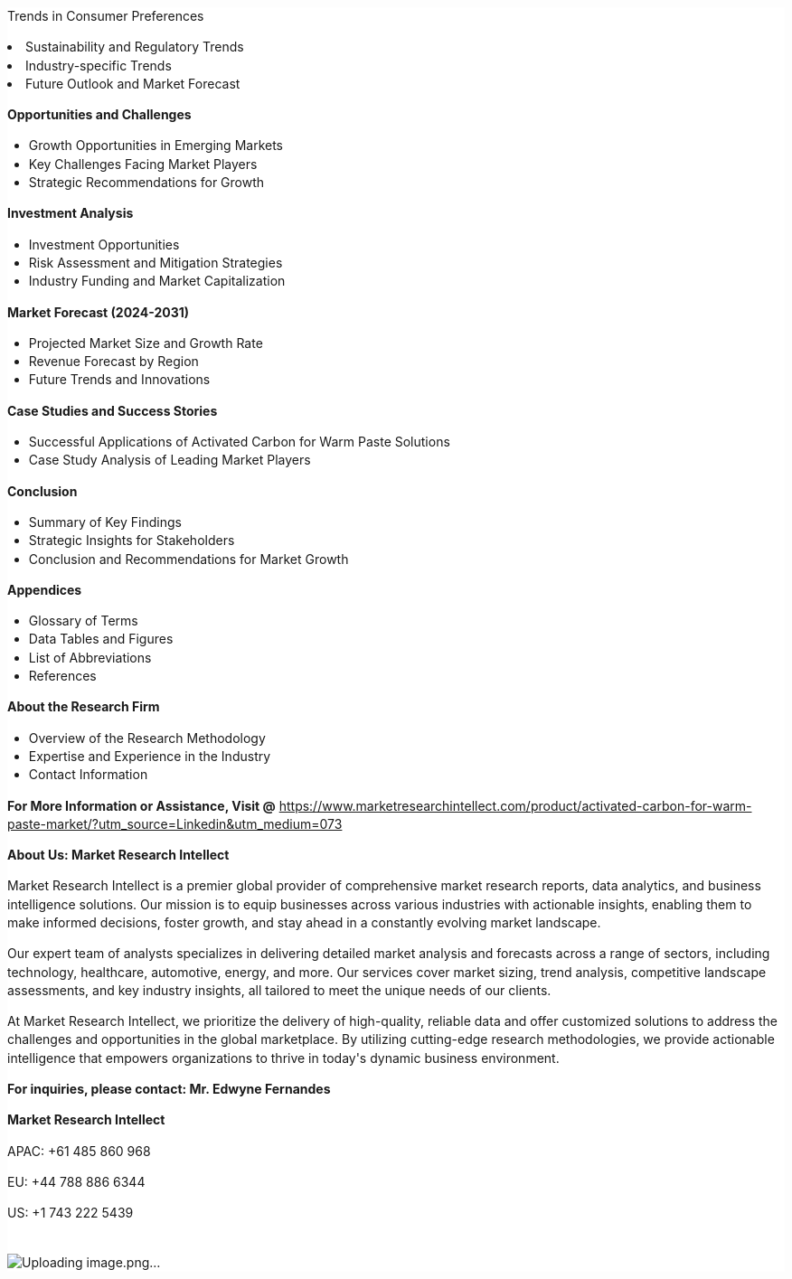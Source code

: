 Trends in Consumer Preferences</li><li>Sustainability and Regulatory Trends</li><li>Industry-specific Trends</li><li>Future Outlook and Market Forecast</li></ul><p><strong>Opportunities and Challenges</strong></p><ul><li>Growth Opportunities in Emerging Markets</li><li>Key Challenges Facing Market Players</li><li>Strategic Recommendations for Growth</li></ul><p><strong>Investment Analysis</strong></p><ul><li>Investment Opportunities</li><li>Risk Assessment and Mitigation Strategies</li><li>Industry Funding and Market Capitalization</li></ul><p><strong>Market Forecast (2024-2031)</strong></p><ul><li>Projected Market Size and Growth Rate</li><li>Revenue Forecast by Region</li><li>Future Trends and Innovations</li></ul><p><strong>Case Studies and Success Stories</strong></p><ul><li>Successful Applications of Activated Carbon for Warm Paste Solutions</li><li>Case Study Analysis of Leading Market Players</li></ul><p><strong>Conclusion</strong></p><ul><li>Summary of Key Findings</li><li>Strategic Insights for Stakeholders</li><li>Conclusion and Recommendations for Market Growth</li></ul><p><strong>Appendices</strong></p><ul><li>Glossary of Terms</li><li>Data Tables and Figures</li><li>List of Abbreviations</li><li>References</li></ul><p><strong>About the Research Firm</strong></p><ul><li>Overview of the Research Methodology</li><li>Expertise and Experience in the Industry</li><li>Contact Information</li></ul></div><div class="article-main__content" data-test-id="publishing-text-block"><p><span class="font-[700]"><strong>For More Information or Assistance, Visit @</strong>&nbsp;<a href="https://www.marketresearchintellect.com/product/activated-carbon-for-warm-paste-market/?utm_source=Linkedin&utm_medium=073">https://www.marketresearchintellect.com/product/activated-carbon-for-warm-paste-market/?utm_source=Linkedin&utm_medium=073</a></span></p><p><strong>About Us: Market Research Intellect</strong></p><p>Market Research Intellect is a premier global provider of comprehensive market research reports, data analytics, and business intelligence solutions. Our mission is to equip businesses across various industries with actionable insights, enabling them to make informed decisions, foster growth, and stay ahead in a constantly evolving market landscape.</p><p>Our expert team of analysts specializes in delivering detailed market analysis and forecasts across a range of sectors, including technology, healthcare, automotive, energy, and more. Our services cover market sizing, trend analysis, competitive landscape assessments, and key industry insights, all tailored to meet the unique needs of our clients.</p><p>At Market Research Intellect, we prioritize the delivery of high-quality, reliable data and offer customized solutions to address the challenges and opportunities in the global marketplace. By utilizing cutting-edge research methodologies, we provide actionable intelligence that empowers organizations to thrive in today's dynamic business environment.</p><p><strong>For inquiries, please contact: Mr. Edwyne Fernandes</strong></p><p><strong>Market Research Intellect</strong></p><p>APAC: +61 485 860 968</p><p>EU: +44 788 886 6344</p><p>US: +1 743 222 5439</p></div><div class="article-main__content" data-test-id="publishing-text-block">&nbsp;</div>
![Uploading image.png…]()
